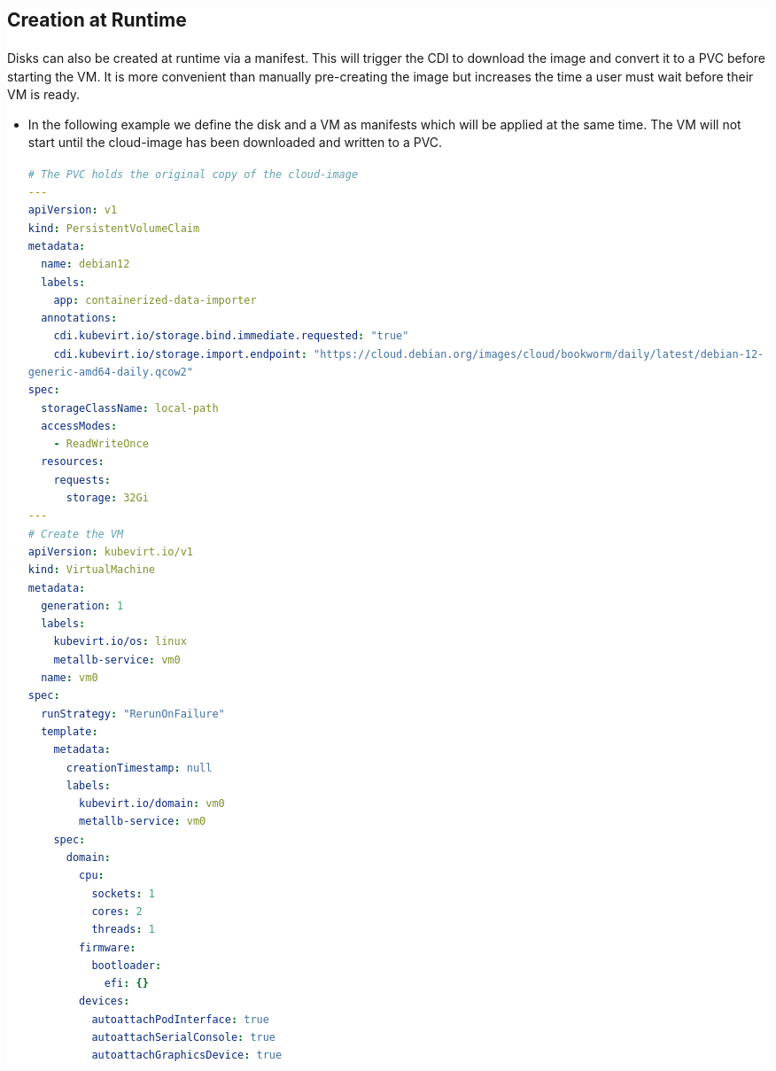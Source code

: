 ## Creation at Runtime

Disks can also be created at runtime via a manifest. This will trigger the CDI to download the image and convert it to a PVC before starting the VM. It is more convenient than manually pre-creating the image but increases the time a user must wait before their VM is ready.

- In the following example we define the disk and a VM as manifests which will be applied at the same time. The VM will not start until the cloud-image has been downloaded and written to a PVC.


    ```yaml
    # The PVC holds the original copy of the cloud-image
    ---
    apiVersion: v1
    kind: PersistentVolumeClaim
    metadata:
      name: debian12
      labels:
        app: containerized-data-importer
      annotations:
        cdi.kubevirt.io/storage.bind.immediate.requested: "true"
        cdi.kubevirt.io/storage.import.endpoint: "https://cloud.debian.org/images/cloud/bookworm/daily/latest/debian-12-generic-amd64-daily.qcow2"
    spec:
      storageClassName: local-path
      accessModes:
        - ReadWriteOnce
      resources:
        requests:
          storage: 32Gi
    ---
    # Create the VM
    apiVersion: kubevirt.io/v1
    kind: VirtualMachine
    metadata:
      generation: 1
      labels:
        kubevirt.io/os: linux
        metallb-service: vm0
      name: vm0
    spec:
      runStrategy: "RerunOnFailure"
      template:
        metadata:
          creationTimestamp: null
          labels:
            kubevirt.io/domain: vm0
            metallb-service: vm0
        spec:
          domain:
            cpu:
              sockets: 1
              cores: 2
              threads: 1
            firmware:
              bootloader:
                efi: {}
            devices:
              autoattachPodInterface: true
              autoattachSerialConsole: true
              autoattachGraphicsDevice: true
